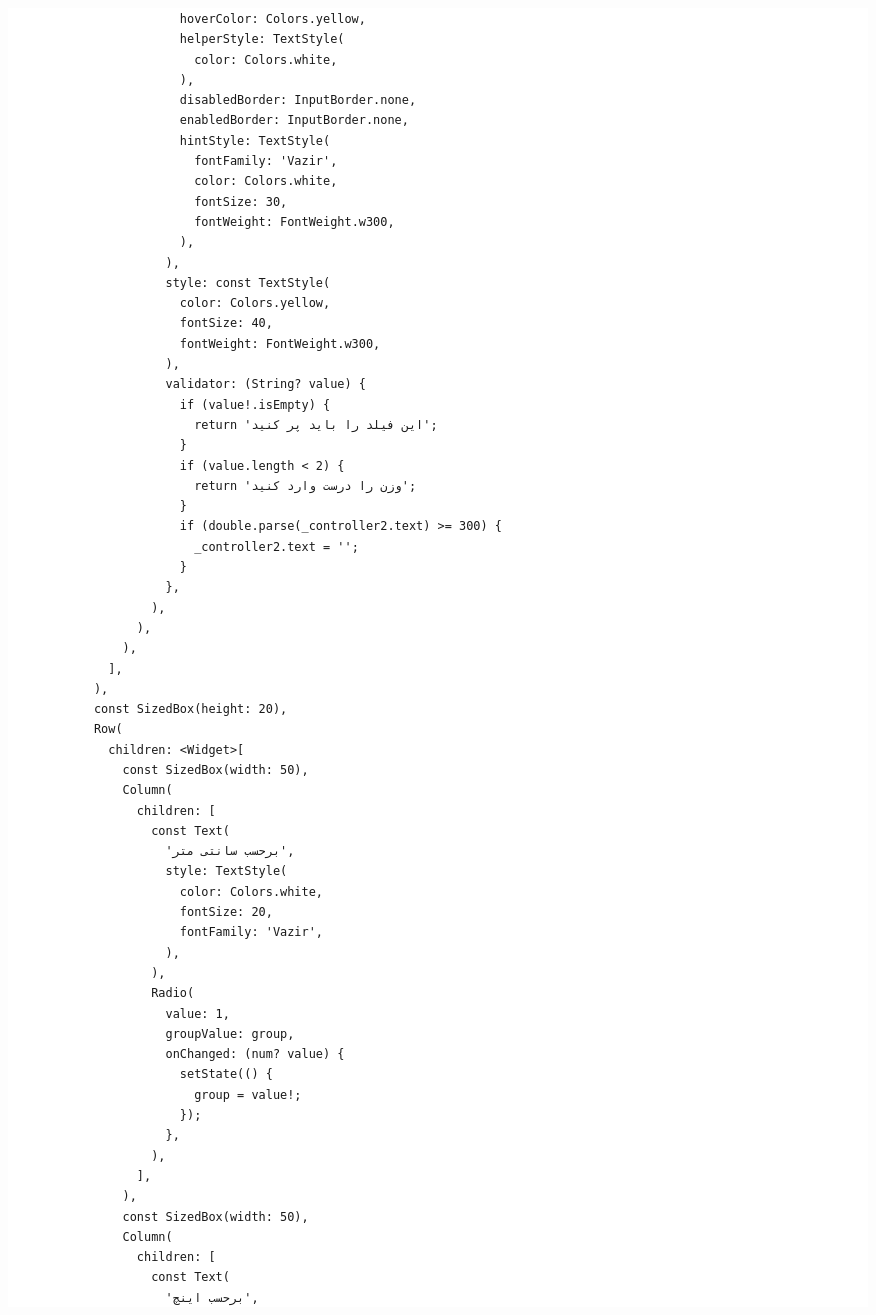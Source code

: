                             hoverColor: Colors.yellow,
                            helperStyle: TextStyle(
                              color: Colors.white,
                            ),
                            disabledBorder: InputBorder.none,
                            enabledBorder: InputBorder.none,
                            hintStyle: TextStyle(
                              fontFamily: 'Vazir',
                              color: Colors.white,
                              fontSize: 30,
                              fontWeight: FontWeight.w300,
                            ),
                          ),
                          style: const TextStyle(
                            color: Colors.yellow,
                            fontSize: 40,
                            fontWeight: FontWeight.w300,
                          ),
                          validator: (String? value) {
                            if (value!.isEmpty) {
                              return 'این فیلد را باید پر کنید';
                            }
                            if (value.length < 2) {
                              return 'وزن را درست وارد کنید';
                            }
                            if (double.parse(_controller2.text) >= 300) {
                              _controller2.text = '';
                            }
                          },
                        ),
                      ),
                    ),
                  ],
                ),
                const SizedBox(height: 20),
                Row(
                  children: <Widget>[
                    const SizedBox(width: 50),
                    Column(
                      children: [
                        const Text(
                          'برحسب سانتی متر',
                          style: TextStyle(
                            color: Colors.white,
                            fontSize: 20,
                            fontFamily: 'Vazir',
                          ),
                        ),
                        Radio(
                          value: 1,
                          groupValue: group,
                          onChanged: (num? value) {
                            setState(() {
                              group = value!;
                            });
                          },
                        ),
                      ],
                    ),
                    const SizedBox(width: 50),
                    Column(
                      children: [
                        const Text(
                          'برحسب اینچ',